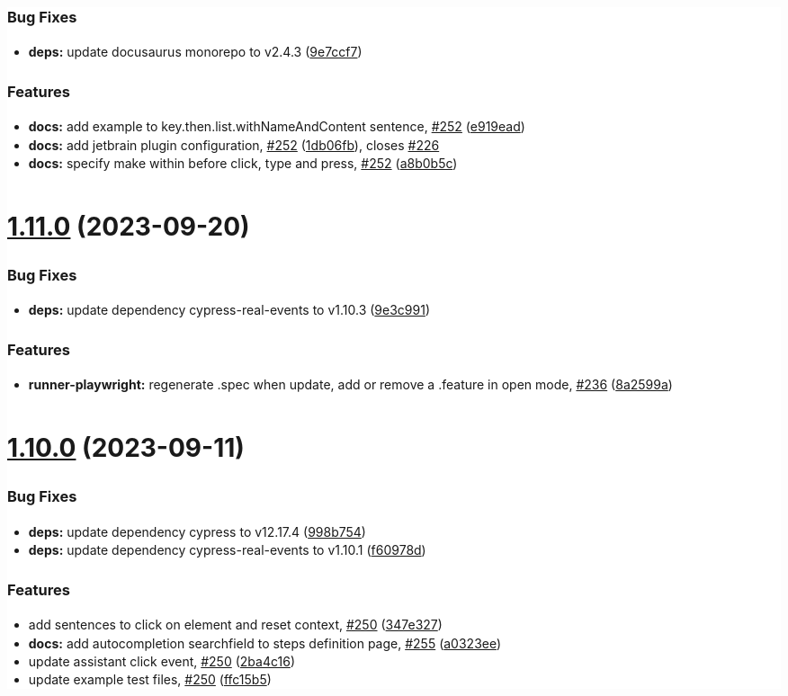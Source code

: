 
### Bug Fixes

* **deps:** update docusaurus monorepo to v2.4.3 ([9e7ccf7](https://github.com/Orange-OpenSource/uuv/commit/9e7ccf78176e5b38da147d6d26097730c7859da8))


### Features

* **docs:** add example to key.then.list.withNameAndContent sentence, [#252](https://github.com/Orange-OpenSource/uuv/issues/252) ([e919ead](https://github.com/Orange-OpenSource/uuv/commit/e919ead3d403e13891b6084dcf6bd22558e1f19a))
* **docs:** add jetbrain plugin configuration, [#252](https://github.com/Orange-OpenSource/uuv/issues/252) ([1db06fb](https://github.com/Orange-OpenSource/uuv/commit/1db06fb0e1b6020171868ba2a8b4e2d11400ab1a)), closes [#226](https://github.com/Orange-OpenSource/uuv/issues/226)
* **docs:** specify make within before click, type and press, [#252](https://github.com/Orange-OpenSource/uuv/issues/252) ([a8b0b5c](https://github.com/Orange-OpenSource/uuv/commit/a8b0b5c116a05192800eeb4d92753e053426c5bd))

# [1.11.0](https://github.com/Orange-OpenSource/uuv/compare/docs-v1.10.0...docs-v1.11.0) (2023-09-20)


### Bug Fixes

* **deps:** update dependency cypress-real-events to v1.10.3 ([9e3c991](https://github.com/Orange-OpenSource/uuv/commit/9e3c9914420c6d527f7ad8b0017a0f8e26250f86))


### Features

* **runner-playwright:** regenerate .spec when update, add or remove a .feature in open mode, [#236](https://github.com/Orange-OpenSource/uuv/issues/236) ([8a2599a](https://github.com/Orange-OpenSource/uuv/commit/8a2599a3fa4e577b9e626929537f2cc5f8e57bcc))

# [1.10.0](https://github.com/Orange-OpenSource/uuv/compare/docs-v1.9.2...docs-v1.10.0) (2023-09-11)


### Bug Fixes

* **deps:** update dependency cypress to v12.17.4 ([998b754](https://github.com/Orange-OpenSource/uuv/commit/998b754038941de8b035abbd47800d45b1dac022))
* **deps:** update dependency cypress-real-events to v1.10.1 ([f60978d](https://github.com/Orange-OpenSource/uuv/commit/f60978da4bdd76483bcb2479324ccbbf3b36d87b))


### Features

* add sentences to click on element and reset context, [#250](https://github.com/Orange-OpenSource/uuv/issues/250) ([347e327](https://github.com/Orange-OpenSource/uuv/commit/347e327bdfc5c6befc3a58a2c880bea3b0c8400c))
* **docs:** add autocompletion searchfield to steps definition page, [#255](https://github.com/Orange-OpenSource/uuv/issues/255) ([a0323ee](https://github.com/Orange-OpenSource/uuv/commit/a0323eec01a6351f9b60399398d145cb2bc86779))
* update assistant click event, [#250](https://github.com/Orange-OpenSource/uuv/issues/250) ([2ba4c16](https://github.com/Orange-OpenSource/uuv/commit/2ba4c1629b0ad965af72ffb0dd00f9b50748c2bf))
* update example test files, [#250](https://github.com/Orange-OpenSource/uuv/issues/250) ([ffc15b5](https://github.com/Orange-OpenSource/uuv/commit/ffc15b5a66ee7d3712541722228f53b692c7a1ab))
